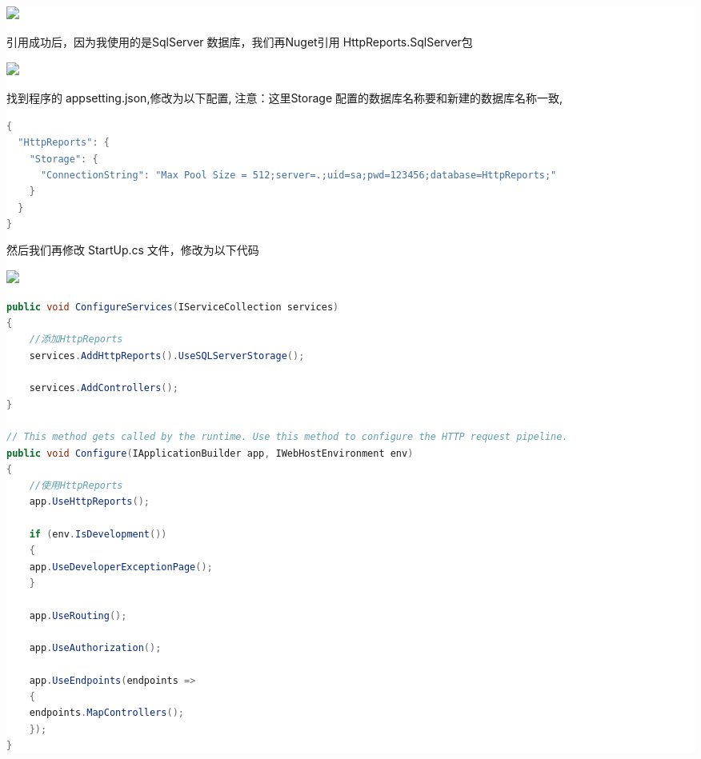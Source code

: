 ![](https://images.cnblogs.com/cnblogs_com/myshowtime/1650023/o_200219082809AddHttpReports.png)

引用成功后，因为我使用的是SqlServer 数据库，我们再Nuget引用 HttpReports.SqlServer包

![](https://images.cnblogs.com/cnblogs_com/myshowtime/1650023/o_200219083708AddHttpReportsSqlServer.png)


找到程序的 appsetting.json,修改为以下配置, 注意：这里Storage 配置的数据库名称要和新建的数据库名称一致,
```csharp
{ 
  "HttpReports": {
    "Storage": {
      "ConnectionString": "Max Pool Size = 512;server=.;uid=sa;pwd=123456;database=HttpReports;"
    } 
  }  
}

```

然后我们再修改 StartUp.cs 文件，修改为以下代码

![](https://images.cnblogs.com/cnblogs_com/myshowtime/1650023/o_200219084229webapiStartUp.png)

```csharp
public void ConfigureServices(IServiceCollection services)
{
	//添加HttpReports
	services.AddHttpReports().UseSQLServerStorage();

	services.AddControllers();
}

// This method gets called by the runtime. Use this method to configure the HTTP request pipeline.
public void Configure(IApplicationBuilder app, IWebHostEnvironment env)
{
	//使用HttpReports
	app.UseHttpReports();

	if (env.IsDevelopment())
	{
	app.UseDeveloperExceptionPage();
	}

	app.UseRouting();

	app.UseAuthorization();

	app.UseEndpoints(endpoints =>
	{
	endpoints.MapControllers();
	});
}
```
